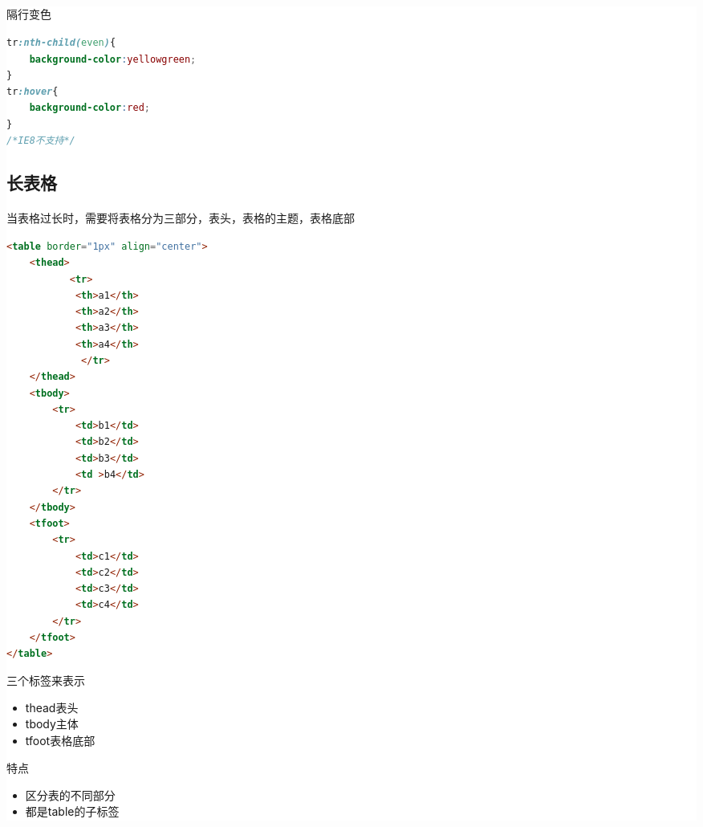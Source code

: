  隔行变色

```css
tr:nth-child(even){
    background-color:yellowgreen;
}
tr:hover{
    background-color:red;
}
/*IE8不支持*/
```

## 长表格

 当表格过长时，需要将表格分为三部分，表头，表格的主题，表格底部

```html
<table border="1px" align="center">
	<thead>
 		   <tr>
			<th>a1</th>
			<th>a2</th>
			<th>a3</th>
			<th>a4</th>
   		     </tr>
	</thead>
	<tbody>
		<tr>
			<td>b1</td>
			<td>b2</td>
            <td>b3</td>
			<td >b4</td>
		</tr>
	</tbody>
	<tfoot>
		<tr>
			<td>c1</td>
			<td>c2</td>
			<td>c3</td>
			<td>c4</td>
		</tr>
	</tfoot>
</table>
```

三个标签来表示

- thead表头
- tbody主体
- tfoot表格底部

特点

- 区分表的不同部分
- 都是table的子标签

